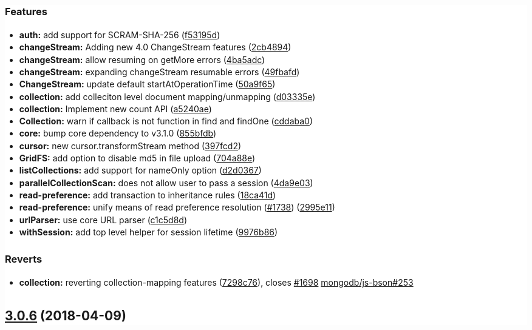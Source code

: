 
### Features

* **auth:** add support for SCRAM-SHA-256 ([f53195d](https://github.com/mongodb/node-mongodb-native/commit/f53195d))
* **changeStream:** Adding new 4.0 ChangeStream features ([2cb4894](https://github.com/mongodb/node-mongodb-native/commit/2cb4894))
* **changeStream:** allow resuming on getMore errors ([4ba5adc](https://github.com/mongodb/node-mongodb-native/commit/4ba5adc))
* **changeStream:** expanding changeStream resumable errors ([49fbafd](https://github.com/mongodb/node-mongodb-native/commit/49fbafd))
* **ChangeStream:** update default startAtOperationTime ([50a9f65](https://github.com/mongodb/node-mongodb-native/commit/50a9f65))
* **collection:** add colleciton level document mapping/unmapping ([d03335e](https://github.com/mongodb/node-mongodb-native/commit/d03335e))
* **collection:** Implement new count API ([a5240ae](https://github.com/mongodb/node-mongodb-native/commit/a5240ae))
* **Collection:** warn if callback is not function in find and findOne ([cddaba0](https://github.com/mongodb/node-mongodb-native/commit/cddaba0))
* **core:** bump core dependency to v3.1.0 ([855bfdb](https://github.com/mongodb/node-mongodb-native/commit/855bfdb))
* **cursor:** new cursor.transformStream method ([397fcd2](https://github.com/mongodb/node-mongodb-native/commit/397fcd2))
* **GridFS:** add option to disable md5 in file upload ([704a88e](https://github.com/mongodb/node-mongodb-native/commit/704a88e))
* **listCollections:** add support for nameOnly option ([d2d0367](https://github.com/mongodb/node-mongodb-native/commit/d2d0367))
* **parallelCollectionScan:** does not allow user to pass a session ([4da9e03](https://github.com/mongodb/node-mongodb-native/commit/4da9e03))
* **read-preference:** add transaction to inheritance rules ([18ca41d](https://github.com/mongodb/node-mongodb-native/commit/18ca41d))
* **read-preference:** unify means of read preference resolution ([#1738](https://github.com/mongodb/node-mongodb-native/issues/1738)) ([2995e11](https://github.com/mongodb/node-mongodb-native/commit/2995e11))
* **urlParser:** use core URL parser ([c1c5d8d](https://github.com/mongodb/node-mongodb-native/commit/c1c5d8d))
* **withSession:** add top level helper for session lifetime ([9976b86](https://github.com/mongodb/node-mongodb-native/commit/9976b86))


### Reverts

* **collection:** reverting collection-mapping features ([7298c76](https://github.com/mongodb/node-mongodb-native/commit/7298c76)), closes [#1698](https://github.com/mongodb/node-mongodb-native/issues/1698) [mongodb/js-bson#253](https://github.com/mongodb/js-bson/issues/253)



<a name="3.0.6"></a>
## [3.0.6](https://github.com/mongodb/node-mongodb-native/compare/v3.0.5...v3.0.6) (2018-04-09)

